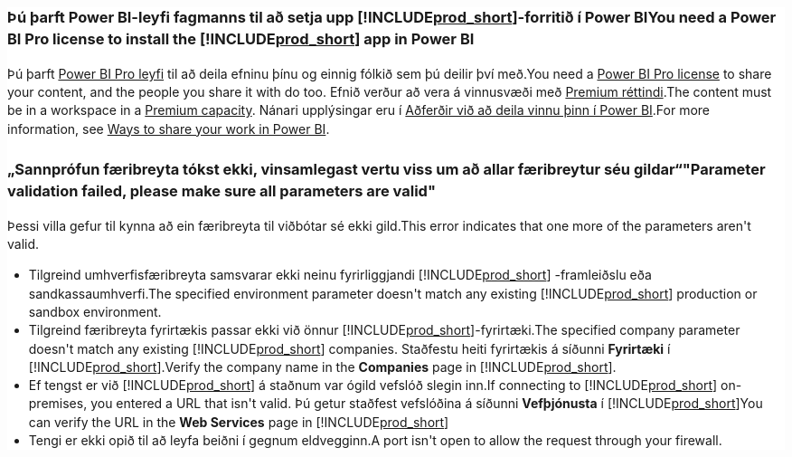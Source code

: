 ### <a name="you-need-a-power-bi-pro-license-to-install-the-prod_short-app-in-power-bi"></a><span data-ttu-id="8a6c4-184">Þú þarft Power BI-leyfi fagmanns til að setja upp [!INCLUDE[prod_short](includes/prod_short.md)]-forritið í Power BI</span><span class="sxs-lookup"><span data-stu-id="8a6c4-184">You need a Power BI Pro license to install the [!INCLUDE[prod_short](includes/prod_short.md)] app in Power BI</span></span>

<span data-ttu-id="8a6c4-185">Þú þarft [Power BI Pro leyfi](/power-bi/service-features-license-type) til að deila efninu þínu og einnig fólkið sem þú deilir því með.</span><span class="sxs-lookup"><span data-stu-id="8a6c4-185">You need a [Power BI Pro license](/power-bi/service-features-license-type) to share your content, and the people you share it with do too.</span></span> <span data-ttu-id="8a6c4-186">Efnið verður að vera á vinnusvæði með [Premium réttindi](/power-bi/service-premium-what-is).</span><span class="sxs-lookup"><span data-stu-id="8a6c4-186">The content must be in a workspace in a [Premium capacity](/power-bi/service-premium-what-is).</span></span> <span data-ttu-id="8a6c4-187">Nánari upplýsingar eru í [Aðferðir við að deila vinnu þinn í Power BI](/power-bi/service-how-to-collaborate-distribute-dashboards-reports).</span><span class="sxs-lookup"><span data-stu-id="8a6c4-187">For more information, see [Ways to share your work in Power BI](/power-bi/service-how-to-collaborate-distribute-dashboards-reports).</span></span>  

### <a name="parameter-validation-failed-please-make-sure-all-parameters-are-valid"></a><span data-ttu-id="8a6c4-188">„Sannprófun færibreyta tókst ekki, vinsamlegast vertu viss um að allar færibreytur séu gildar“</span><span class="sxs-lookup"><span data-stu-id="8a6c4-188">"Parameter validation failed, please make sure all parameters are valid"</span></span>

<span data-ttu-id="8a6c4-189">Þessi villa gefur til kynna að ein færibreyta til viðbótar sé ekki gild.</span><span class="sxs-lookup"><span data-stu-id="8a6c4-189">This error indicates that one more of the parameters aren't valid.</span></span>

- <span data-ttu-id="8a6c4-190">Tilgreind umhverfisfæribreyta samsvarar ekki neinu fyrirliggjandi [!INCLUDE[prod_short](includes/prod_short.md)] -framleiðslu eða sandkassaumhverfi.</span><span class="sxs-lookup"><span data-stu-id="8a6c4-190">The specified environment parameter doesn't match any existing [!INCLUDE[prod_short](includes/prod_short.md)] production or sandbox environment.</span></span>
- <span data-ttu-id="8a6c4-191">Tilgreind færibreyta fyrirtækis passar ekki við önnur [!INCLUDE[prod_short](includes/prod_short.md)]-fyrirtæki.</span><span class="sxs-lookup"><span data-stu-id="8a6c4-191">The specified company parameter doesn't match any existing [!INCLUDE[prod_short](includes/prod_short.md)] companies.</span></span> <span data-ttu-id="8a6c4-192">Staðfestu heiti fyrirtækis á síðunni **Fyrirtæki** í [!INCLUDE[prod_short](includes/prod_short.md)].</span><span class="sxs-lookup"><span data-stu-id="8a6c4-192">Verify the company name in the **Companies** page in [!INCLUDE[prod_short](includes/prod_short.md)].</span></span>
- <span data-ttu-id="8a6c4-193">Ef tengst er við [!INCLUDE[prod_short](includes/prod_short.md)] á staðnum var ógild vefslóð slegin inn.</span><span class="sxs-lookup"><span data-stu-id="8a6c4-193">If connecting to [!INCLUDE[prod_short](includes/prod_short.md)] on-premises, you entered a URL that isn't valid.</span></span> <span data-ttu-id="8a6c4-194">Þú getur staðfest vefslóðina á síðunni **Vefþjónusta** í [!INCLUDE[prod_short](includes/prod_short.md)]</span><span class="sxs-lookup"><span data-stu-id="8a6c4-194">You can verify the URL in the **Web Services** page in [!INCLUDE[prod_short](includes/prod_short.md)]</span></span>  
- <span data-ttu-id="8a6c4-195">Tengi er ekki opið til að leyfa beiðni í gegnum eldvegginn.</span><span class="sxs-lookup"><span data-stu-id="8a6c4-195">A port isn't open to allow the request through your firewall.</span></span>
